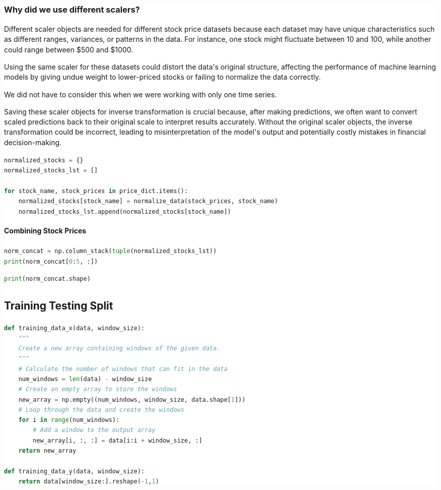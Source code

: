 ### Why did we use different scalers?

Different scaler objects are needed for different stock price datasets because each dataset may have unique characteristics such as different ranges, variances, or patterns in the data. For instance, one stock might fluctuate between 10 and 100, while another could range between \$500 and \$1000.

Using the same scaler for these datasets could distort the data's original structure, affecting the performance of machine learning models by giving undue weight to lower-priced stocks or failing to normalize the data correctly.

We did not have to consider this when we were working with only one time series.

Saving these scaler objects for inverse transformation is crucial because, after making predictions, we often want to convert scaled predictions back to their original scale to interpret results accurately.  Without the original scaler objects, the inverse transformation could be incorrect, leading to misinterpretation of the model's output and potentially costly mistakes in financial decision-making.

```python
normalized_stocks = {}
normalized_stocks_lst = []

for stock_name, stock_prices in price_dict.items():
    normalized_stocks[stock_name] = normalize_data(stock_prices, stock_name)
    normalized_stocks_lst.append(normalized_stocks[stock_name])
```

#### Combining Stock Prices

```python
norm_concat = np.column_stack(tuple(normalized_stocks_lst))
print(norm_concat[0:5, :])
```

```python
print(norm_concat.shape)
```
## Training Testing Split

```python
def training_data_x(data, window_size):
    """
    Create a new array containing windows of the given data.
    """
    # Calculate the number of windows that can fit in the data
    num_windows = len(data) - window_size
    # Create an empty array to store the windows
    new_array = np.empty((num_windows, window_size, data.shape[1]))
    # Loop through the data and create the windows
    for i in range(num_windows):
        # Add a window to the output array
        new_array[i, :, :] = data[i:i + window_size, :]
    return new_array

def training_data_y(data, window_size):
    return data[window_size:].reshape(-1,1)
```
